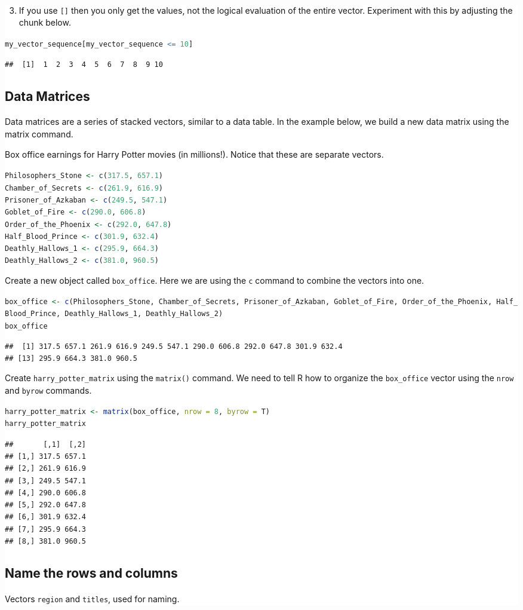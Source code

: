 3. If you use `[]` then you only get the values, not the logical evaluation of the entire vector. Experiment with this by adjusting the chunk below.    

```r
my_vector_sequence[my_vector_sequence <= 10]
```

```
##  [1]  1  2  3  4  5  6  7  8  9 10
```

## Data Matrices
Data matrices are a series of stacked vectors, similar to a data table. In the example below, we build a new data matrix using the matrix command.  

Box office earnings for Harry Potter movies (in millions!). Notice that these are separate vectors.  

```r
Philosophers_Stone <- c(317.5, 657.1)
Chamber_of_Secrets <- c(261.9, 616.9)
Prisoner_of_Azkaban <- c(249.5, 547.1)
Goblet_of_Fire <- c(290.0, 606.8)
Order_of_the_Phoenix <- c(292.0, 647.8)
Half_Blood_Prince <- c(301.9, 632.4)
Deathly_Hallows_1 <- c(295.9, 664.3)
Deathly_Hallows_2 <- c(381.0, 960.5)
```

Create a new object called `box_office`. Here we are using the `c` command to combine the vectors into one.

```r
box_office <- c(Philosophers_Stone, Chamber_of_Secrets, Prisoner_of_Azkaban, Goblet_of_Fire, Order_of_the_Phoenix, Half_Blood_Prince, Deathly_Hallows_1, Deathly_Hallows_2)
box_office
```

```
##  [1] 317.5 657.1 261.9 616.9 249.5 547.1 290.0 606.8 292.0 647.8 301.9 632.4
## [13] 295.9 664.3 381.0 960.5
```

Create `harry_potter_matrix` using the `matrix()` command. We need to tell R how to organize the `box_office` vector using the `nrow` and `byrow` commands.

```r
harry_potter_matrix <- matrix(box_office, nrow = 8, byrow = T)
harry_potter_matrix
```

```
##       [,1]  [,2]
## [1,] 317.5 657.1
## [2,] 261.9 616.9
## [3,] 249.5 547.1
## [4,] 290.0 606.8
## [5,] 292.0 647.8
## [6,] 301.9 632.4
## [7,] 295.9 664.3
## [8,] 381.0 960.5
```
## Name the rows and columns
Vectors `region` and `titles`, used for naming.
